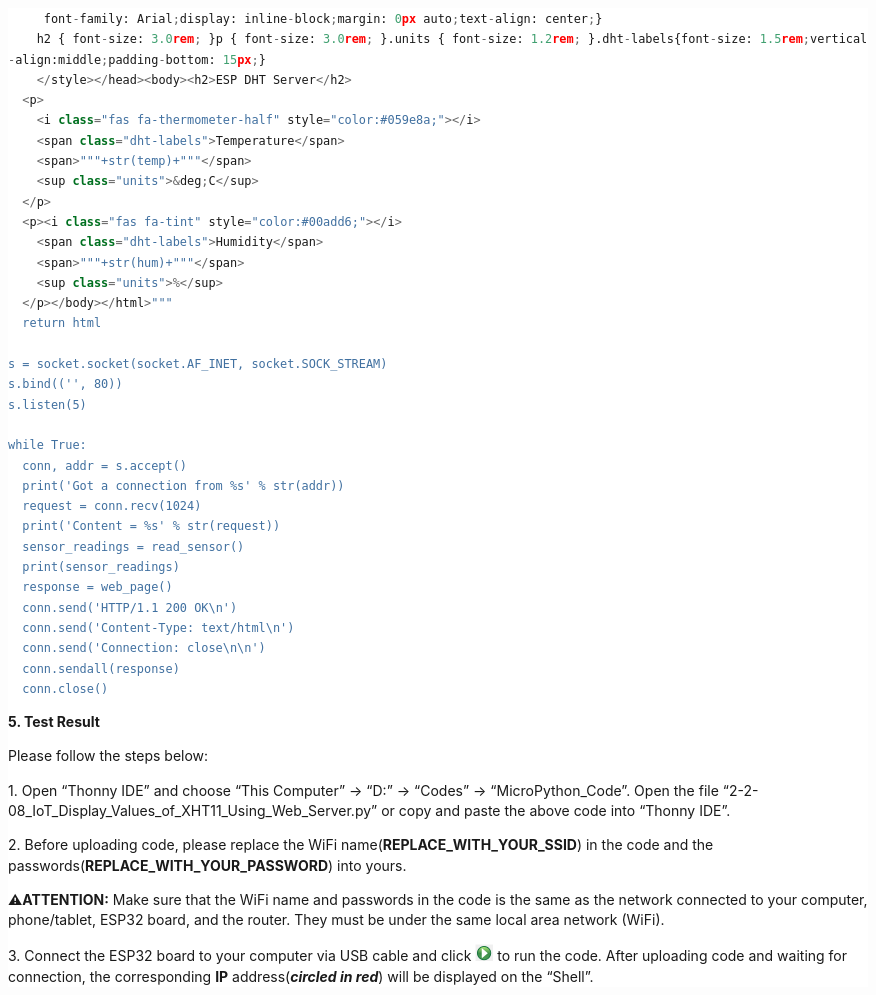 ```python
     font-family: Arial;display: inline-block;margin: 0px auto;text-align: center;}
    h2 { font-size: 3.0rem; }p { font-size: 3.0rem; }.units { font-size: 1.2rem; }.dht-labels{font-size: 1.5rem;vertical-align:middle;padding-bottom: 15px;}
    </style></head><body><h2>ESP DHT Server</h2>
  <p>
    <i class="fas fa-thermometer-half" style="color:#059e8a;"></i> 
    <span class="dht-labels">Temperature</span> 
    <span>"""+str(temp)+"""</span>
    <sup class="units">&deg;C</sup>
  </p>
  <p><i class="fas fa-tint" style="color:#00add6;"></i> 
    <span class="dht-labels">Humidity</span>
    <span>"""+str(hum)+"""</span>
    <sup class="units">%</sup>
  </p></body></html>"""
  return html

s = socket.socket(socket.AF_INET, socket.SOCK_STREAM)
s.bind(('', 80))
s.listen(5)

while True:
  conn, addr = s.accept()
  print('Got a connection from %s' % str(addr))
  request = conn.recv(1024)
  print('Content = %s' % str(request))
  sensor_readings = read_sensor()
  print(sensor_readings)
  response = web_page()
  conn.send('HTTP/1.1 200 OK\n')
  conn.send('Content-Type: text/html\n')
  conn.send('Connection: close\n\n')
  conn.sendall(response)
  conn.close()
```

**5. Test Result**

Please follow the steps below:

1\. Open “Thonny IDE” and choose “This Computer” → “D:” → “Codes” → “MicroPython_Code”. Open the file “2-2-08_IoT_Display_Values_of_XHT11_Using_Web_Server.py” or copy and paste the above code into “Thonny IDE”.

2\. Before uploading code, please replace the WiFi name(**REPLACE_WITH_YOUR_SSID**) in the code and the passwords(**REPLACE_WITH_YOUR_PASSWORD**) into yours.

**⚠️ATTENTION:** Make sure that the WiFi name and passwords in the code is the same as the network connected to your computer, phone/tablet, ESP32 board, and the router. They must be under the same local area network (WiFi).

3\. Connect the ESP32 board to your computer via USB cable and click ![Img](./media/img-20241226133629.png) to run the code. After uploading code and waiting for connection, the corresponding **IP** address(***circled in red***) will be displayed on the “Shell”.
